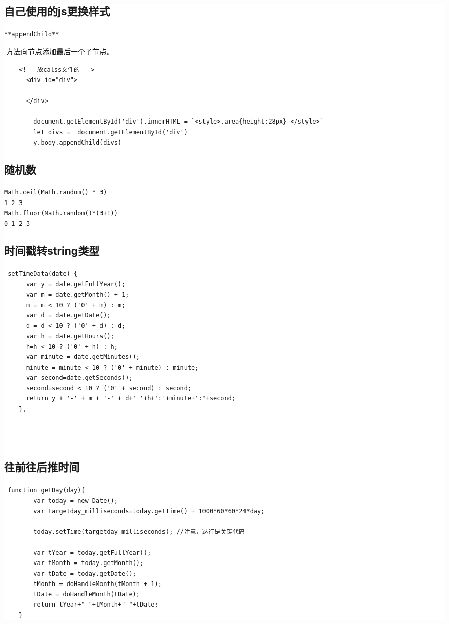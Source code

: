 ## 自己使用的js更换样式

 	**appendChild** 

​	方法向节点添加最后一个子节点。 

```
 	<!-- 放calss文件的 -->
      <div id="div">

      </div>
      
 		document.getElementById('div').innerHTML = `<style>.area{height:28px} </style>`
        let divs =  document.getElementById('div')
        y.body.appendChild(divs) 
```

## 随机数

```
Math.ceil(Math.random() * 3)
1 2 3
Math.floor(Math.random()*(3+1))
0 1 2 3
```

## 时间戳转string类型

```
 setTimeData(date) {
      var y = date.getFullYear();
      var m = date.getMonth() + 1;
      m = m < 10 ? ('0' + m) : m;
      var d = date.getDate();
      d = d < 10 ? ('0' + d) : d;
      var h = date.getHours();
      h=h < 10 ? ('0' + h) : h;
      var minute = date.getMinutes();
      minute = minute < 10 ? ('0' + minute) : minute;
      var second=date.getSeconds();
      second=second < 10 ? ('0' + second) : second;
      return y + '-' + m + '-' + d+' '+h+':'+minute+':'+second;
    },
    
    
    

```

## 往前往后推时间

```
 function getDay(day){
        var today = new Date();
        var targetday_milliseconds=today.getTime() + 1000*60*60*24*day;

        today.setTime(targetday_milliseconds); //注意，这行是关键代码

        var tYear = today.getFullYear();
        var tMonth = today.getMonth();
        var tDate = today.getDate();
        tMonth = doHandleMonth(tMonth + 1);
        tDate = doHandleMonth(tDate);
        return tYear+"-"+tMonth+"-"+tDate;
    }
```